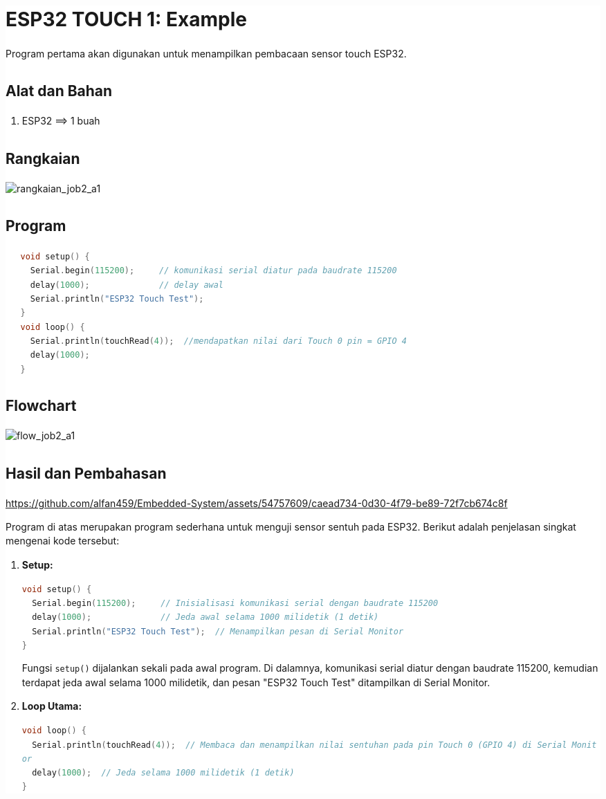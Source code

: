 # ESP32 TOUCH 1: Example
Program pertama akan digunakan untuk menampilkan pembacaan sensor touch ESP32.

## Alat dan Bahan
1. ESP32             ==> 1 buah

## Rangkaian

![rangkaian_job2_a1](https://github.com/milham08330/Embedded-System/assets/42812745/d9590fac-d005-4c5d-ad1d-6041509b2aa3)

## Program
```cpp
   void setup() {
     Serial.begin(115200);     // komunikasi serial diatur pada baudrate 115200 
     delay(1000);              // delay awal 
     Serial.println("ESP32 Touch Test");
   }
   void loop() {
     Serial.println(touchRead(4));  //mendapatkan nilai dari Touch 0 pin = GPIO 4
     delay(1000);
   }
```
## Flowchart

![flow_job2_a1](https://github.com/milham08330/Embedded-System/assets/42812745/e6522ae5-1d1b-4566-bbe3-073cf95899fd)

## Hasil dan Pembahasan

https://github.com/alfan459/Embedded-System/assets/54757609/caead734-0d30-4f79-be89-72f7cb674c8f

Program di atas merupakan program sederhana untuk menguji sensor sentuh pada ESP32. Berikut adalah penjelasan singkat mengenai kode tersebut:

1. **Setup:**
   ```cpp
   void setup() {
     Serial.begin(115200);     // Inisialisasi komunikasi serial dengan baudrate 115200
     delay(1000);              // Jeda awal selama 1000 milidetik (1 detik)
     Serial.println("ESP32 Touch Test");  // Menampilkan pesan di Serial Monitor
   }
   ```

   Fungsi `setup()` dijalankan sekali pada awal program. Di dalamnya, komunikasi serial diatur dengan baudrate 115200, kemudian terdapat jeda awal selama 1000 milidetik, dan pesan "ESP32 Touch Test" ditampilkan di Serial Monitor.

2. **Loop Utama:**
   ```cpp
   void loop() {
     Serial.println(touchRead(4));  // Membaca dan menampilkan nilai sentuhan pada pin Touch 0 (GPIO 4) di Serial Monitor
     delay(1000);  // Jeda selama 1000 milidetik (1 detik)
   }
   ```
